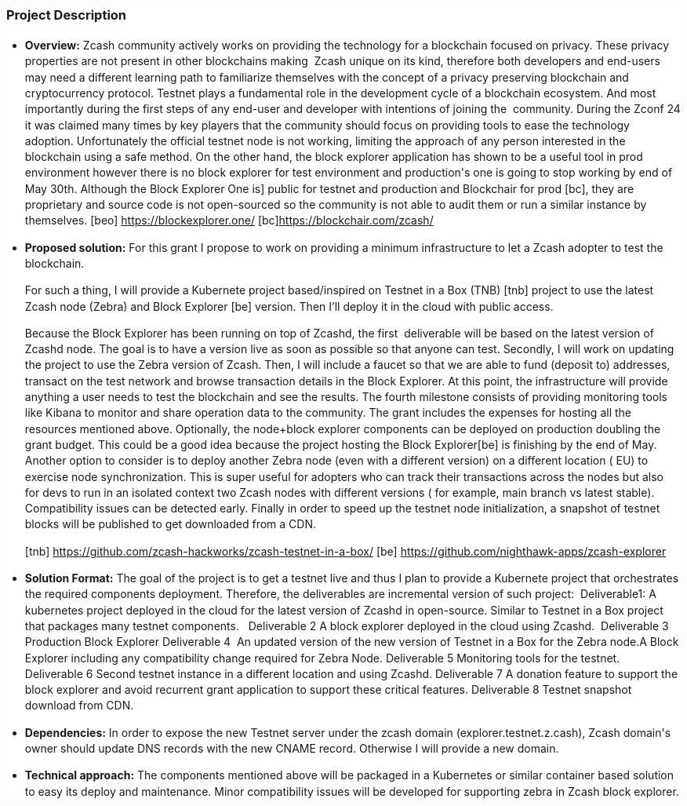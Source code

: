 ### Project Description

- **Overview:**
  Zcash community actively works on providing the technology for a blockchain focused on privacy. These privacy properties are not present in other blockchains making  Zcash unique on its kind, therefore both developers and end-users may need a different learning path to familiarize themselves with the concept of a privacy preserving blockchain and cryptocurrency protocol. Testnet plays a fundamental role in the development cycle of a blockchain ecosystem. And most importantly during the first steps of any end-user and developer with intentions of joining the  community. During the Zconf 24 it was claimed many times by key players that the community should focus on providing tools to ease the technology adoption. Unfortunately the official testnet node is not working, limiting the approach of any person interested in the blockchain using a safe method. On the other hand, the block explorer application has shown to be a useful tool in prod environment however there is no block explorer for test environment and production's one is going to stop working by end of May 30th. Although the Block Explorer One is] public for testnet and production and Blockchair for prod [bc], they are proprietary and source code is not open-sourced so the community is not able to audit them or run a similar instance by themselves. [beo] https://blockexplorer.one/ [bc]https://blockchair.com/zcash/
- **Proposed solution:**
  For this grant I propose to work on providing a minimum infrastructure to let a Zcash adopter to test the blockchain. 
  
   For such a thing, I will provide a Kubernete project based/inspired on Testnet in a Box (TNB) [tnb] project to use the latest Zcash node (Zebra) and Block Explorer [be] version. Then I’ll deploy it in the cloud with public access.
  
   Because the Block Explorer has been running on top of Zcashd, the first  deliverable will be based on the latest version of  Zcashd node. The goal is to have a version live as soon as possible so that anyone can test. Secondly, I will work on updating the project to use the Zebra version of Zcash. Then, I will include a faucet so that we are able to fund (deposit to) addresses, transact on the test network and browse transaction details in the Block Explorer. At this point, the infrastructure will provide anything a user needs to test the blockchain and see the results. The fourth milestone consists of providing monitoring tools like Kibana to monitor and share operation data to the community. The grant includes the expenses for hosting all the resources mentioned above. Optionally, the node+block explorer components can be deployed on production doubling the grant budget. This could be a good idea because the project hosting the Block Explorer[be] is finishing by the end of May. 
  Another option to consider is to deploy another Zebra node (even with a different version) on a different location ( EU) to exercise node synchronization. This is super useful for adopters who can track their transactions across the nodes but also for devs to run in an isolated context two Zcash nodes with different versions ( for example, main branch vs latest stable). Compatibility issues can be detected early. Finally in order to speed up the testnet node initialization, a snapshot of testnet blocks will be published to get downloaded from a CDN.
  
  
  
  [tnb] https://github.com/zcash-hackworks/zcash-testnet-in-a-box/ [be] https://github.com/nighthawk-apps/zcash-explorer
- **Solution Format:**
  The goal of the project is to get a testnet live and thus I plan to provide a Kubernete project that orchestrates the required components deployment. Therefore, the deliverables are incremental version of such project:  Deliverable1: A kubernetes project deployed in the cloud for the latest version of Zcashd in open-source. Similar to Testnet in a Box project that packages many testnet components.   Deliverable 2 A block explorer deployed in the cloud using Zcashd.  Deliverable 3 Production Block Explorer Deliverable 4  An updated version of the new version of Testnet in a Box for the Zebra node.A Block Explorer including any compatibility change required for Zebra Node. Deliverable 5 Monitoring tools for the testnet. Deliverable 6 Second testnet instance in a different location and using Zcashd. Deliverable 7 A donation feature to support the block explorer and avoid recurrent grant application to support these critical features. Deliverable 8 Testnet snapshot download from CDN.
- **Dependencies:**
  In order to expose the new Testnet server under the zcash domain (explorer.testnet.z.cash), Zcash domain's owner should update DNS records with the new CNAME record. Otherwise I will provide a new domain.
- **Technical approach:**
  The components mentioned above will be packaged in a Kubernetes or similar container based solution to easy its deploy and maintenance. Minor compatibility issues will be developed for supporting zebra in Zcash block explorer.
